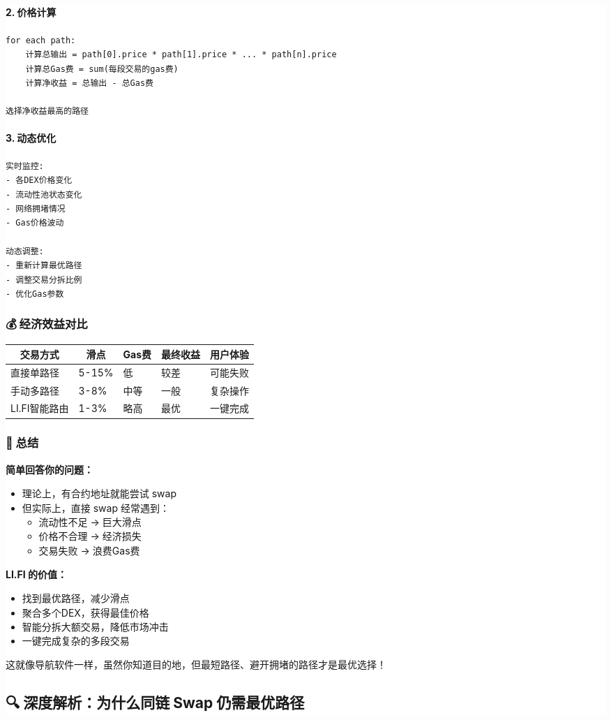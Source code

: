 #### 2. **价格计算**
```
for each path:
    计算总输出 = path[0].price * path[1].price * ... * path[n].price
    计算总Gas费 = sum(每段交易的gas费)
    计算净收益 = 总输出 - 总Gas费
    
选择净收益最高的路径
```

#### 3. **动态优化**
```
实时监控:
- 各DEX价格变化
- 流动性池状态变化  
- 网络拥堵情况
- Gas价格波动

动态调整:
- 重新计算最优路径
- 调整交易分拆比例
- 优化Gas参数
```

### 💰 经济效益对比

| 交易方式 | 滑点 | Gas费 | 最终收益 | 用户体验 |
|---------|------|-------|----------|----------|
| 直接单路径 | 5-15% | 低 | 较差 | 可能失败 |
| 手动多路径 | 3-8% | 中等 | 一般 | 复杂操作 |
| LI.FI智能路由 | 1-3% | 略高 | 最优 | 一键完成 |

### 🎯 总结

**简单回答你的问题：**
- 理论上，有合约地址就能尝试 swap
- 但实际上，直接 swap 经常遇到：
  - 流动性不足 → 巨大滑点
  - 价格不合理 → 经济损失  
  - 交易失败 → 浪费Gas费

**LI.FI 的价值：**
- 找到最优路径，减少滑点
- 聚合多个DEX，获得最佳价格
- 智能分拆大额交易，降低市场冲击
- 一键完成复杂的多段交易

这就像导航软件一样，虽然你知道目的地，但最短路径、避开拥堵的路径才是最优选择！

## 🔍 深度解析：为什么同链 Swap 仍需最优路径
